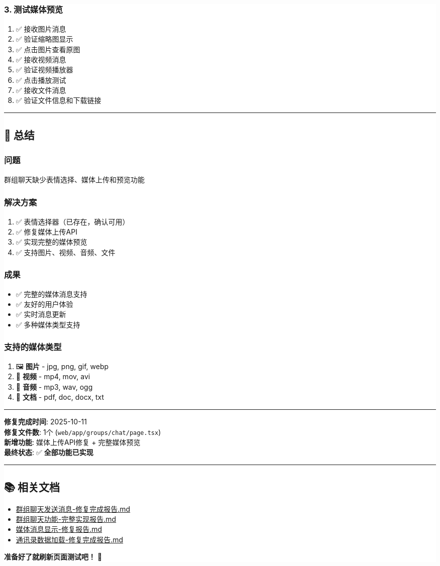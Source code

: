 ### 3. 测试媒体预览
1. ✅ 接收图片消息
2. ✅ 验证缩略图显示
3. ✅ 点击图片查看原图
4. ✅ 接收视频消息
5. ✅ 验证视频播放器
6. ✅ 点击播放测试
7. ✅ 接收文件消息
8. ✅ 验证文件信息和下载链接

---

## 🎊 总结

### 问题
群组聊天缺少表情选择、媒体上传和预览功能

### 解决方案
1. ✅ 表情选择器（已存在，确认可用）
2. ✅ 修复媒体上传API
3. ✅ 实现完整的媒体预览
4. ✅ 支持图片、视频、音频、文件

### 成果
- ✅ 完整的媒体消息支持
- ✅ 友好的用户体验
- ✅ 实时消息更新
- ✅ 多种媒体类型支持

### 支持的媒体类型
1. 🖼️ **图片** - jpg, png, gif, webp
2. 🎥 **视频** - mp4, mov, avi
3. 🎵 **音频** - mp3, wav, ogg
4. 📄 **文档** - pdf, doc, docx, txt

---

**修复完成时间**: 2025-10-11  
**修复文件数**: 1个 (`web/app/groups/chat/page.tsx`)  
**新增功能**: 媒体上传API修复 + 完整媒体预览  
**最终状态**: ✅ **全部功能已实现**

---

## 📚 相关文档
- [群组聊天发送消息-修复完成报告.md](./群组聊天发送消息-修复完成报告.md)
- [群组聊天功能-完整实现报告.md](./群组聊天功能-完整实现报告.md)
- [媒体消息显示-修复报告.md](./媒体消息显示-修复报告.md)
- [通讯录数据加载-修复完成报告.md](./通讯录数据加载-修复完成报告.md)

**准备好了就刷新页面测试吧！** 🚀


